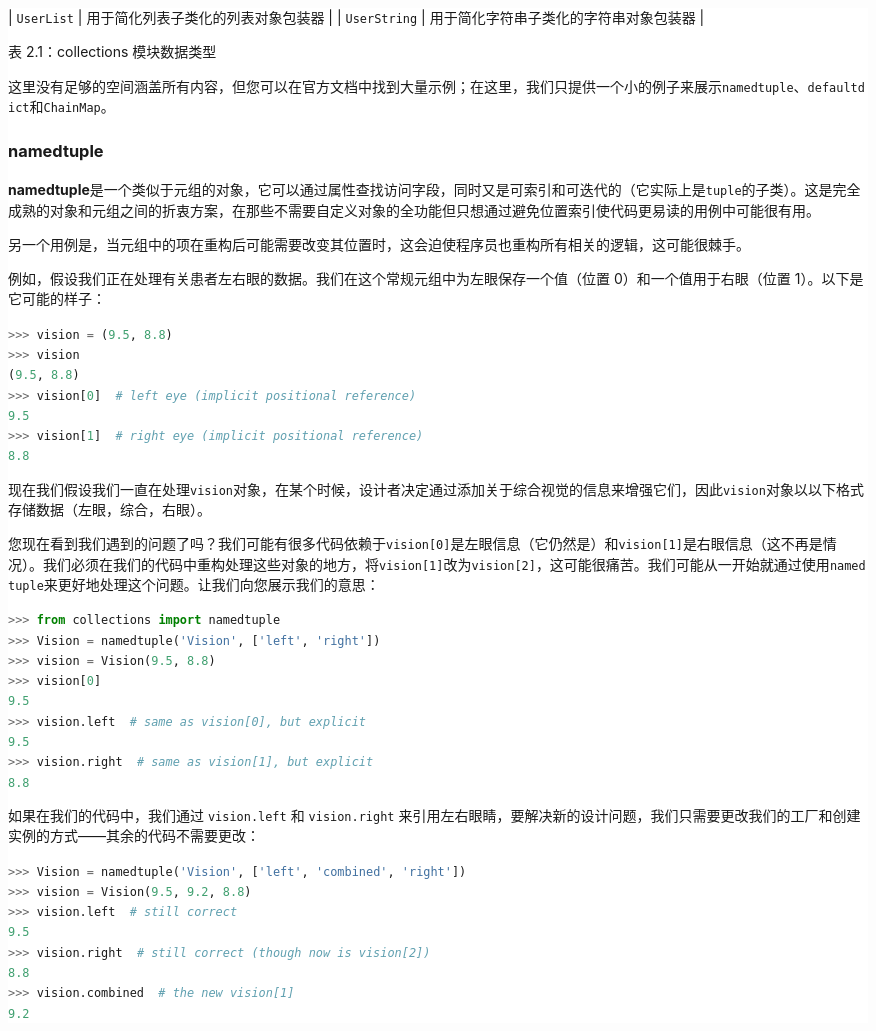 | `UserList` | 用于简化列表子类化的列表对象包装器 |
| `UserString` | 用于简化字符串子类化的字符串对象包装器 |

表 2.1：collections 模块数据类型

这里没有足够的空间涵盖所有内容，但您可以在官方文档中找到大量示例；在这里，我们只提供一个小的例子来展示`namedtuple`、`defaultdict`和`ChainMap`。

### namedtuple

**namedtuple**是一个类似于元组的对象，它可以通过属性查找访问字段，同时又是可索引和可迭代的（它实际上是`tuple`的子类）。这是完全成熟的对象和元组之间的折衷方案，在那些不需要自定义对象的全功能但只想通过避免位置索引使代码更易读的用例中可能很有用。

另一个用例是，当元组中的项在重构后可能需要改变其位置时，这会迫使程序员也重构所有相关的逻辑，这可能很棘手。

例如，假设我们正在处理有关患者左右眼的数据。我们在这个常规元组中为左眼保存一个值（位置 0）和一个值用于右眼（位置 1）。以下是它可能的样子：

```py
>>> vision = (9.5, 8.8)
>>> vision
(9.5, 8.8)
>>> vision[0]  # left eye (implicit positional reference)
9.5
>>> vision[1]  # right eye (implicit positional reference)
8.8 
```

现在我们假设我们一直在处理`vision`对象，在某个时候，设计者决定通过添加关于综合视觉的信息来增强它们，因此`vision`对象以以下格式存储数据（左眼，综合，右眼）。

您现在看到我们遇到的问题了吗？我们可能有很多代码依赖于`vision[0]`是左眼信息（它仍然是）和`vision[1]`是右眼信息（这不再是情况）。我们必须在我们的代码中重构处理这些对象的地方，将`vision[1]`改为`vision[2]`，这可能很痛苦。我们可能从一开始就通过使用`namedtuple`来更好地处理这个问题。让我们向您展示我们的意思：

```py
>>> from collections import namedtuple
>>> Vision = namedtuple('Vision', ['left', 'right'])
>>> vision = Vision(9.5, 8.8)
>>> vision[0]
9.5
>>> vision.left  # same as vision[0], but explicit
9.5
>>> vision.right  # same as vision[1], but explicit
8.8 
```

如果在我们的代码中，我们通过 `vision.left` 和 `vision.right` 来引用左右眼睛，要解决新的设计问题，我们只需要更改我们的工厂和创建实例的方式——其余的代码不需要更改：

```py
>>> Vision = namedtuple('Vision', ['left', 'combined', 'right'])
>>> vision = Vision(9.5, 9.2, 8.8)
>>> vision.left  # still correct
9.5
>>> vision.right  # still correct (though now is vision[2])
8.8
>>> vision.combined  # the new vision[1]
9.2 
```
